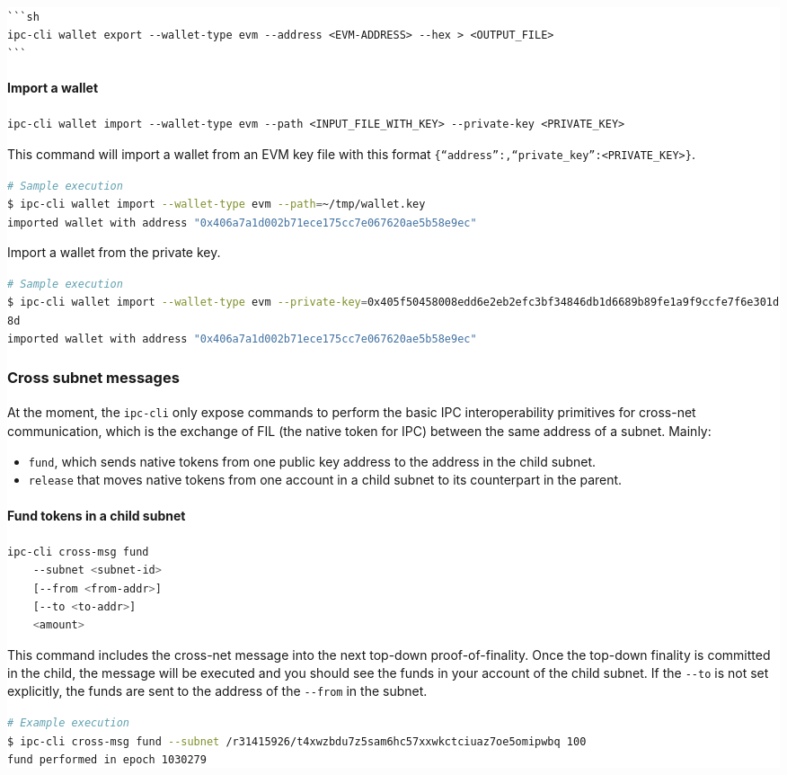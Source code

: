     ```sh
    ipc-cli wallet export --wallet-type evm --address <EVM-ADDRESS> --hex > <OUTPUT_FILE>
    ```

#### Import a wallet

```
ipc-cli wallet import --wallet-type evm --path <INPUT_FILE_WITH_KEY> --private-key <PRIVATE_KEY>
```

This command will import a wallet from an EVM key file with this format `{“address”:,“private_key”:<PRIVATE_KEY>}`.

```sh
# Sample execution
$ ipc-cli wallet import --wallet-type evm --path=~/tmp/wallet.key
imported wallet with address "0x406a7a1d002b71ece175cc7e067620ae5b58e9ec"
```

Import a wallet from the private key.

```sh
# Sample execution
$ ipc-cli wallet import --wallet-type evm --private-key=0x405f50458008edd6e2eb2efc3bf34846db1d6689b89fe1a9f9ccfe7f6e301d8d
imported wallet with address "0x406a7a1d002b71ece175cc7e067620ae5b58e9ec"
```

### Cross subnet messages

At the moment, the `ipc-cli` only expose commands to perform the basic IPC interoperability primitives for cross-net communication, which is the exchange of FIL (the native token for IPC) between the same address of a subnet. Mainly:

* `fund`, which sends native tokens from one public key address to the address in the child subnet.
* `release` that moves native tokens from one account in a child subnet to its counterpart in the parent.

#### Fund tokens in a child subnet

```sh
ipc-cli cross-msg fund
    --subnet <subnet-id>
    [--from <from-addr>]
    [--to <to-addr>]
    <amount>
```

This command includes the cross-net message into the next top-down proof-of-finality. Once the top-down finality is committed in the child, the message will be executed and you should see the funds in your account of the child subnet. If the `--to` is not set explicitly, the funds are sent to the address of the `--from` in the subnet.

```sh
# Example execution
$ ipc-cli cross-msg fund --subnet /r31415926/t4xwzbdu7z5sam6hc57xxwkctciuaz7oe5omipwbq 100
fund performed in epoch 1030279
```
